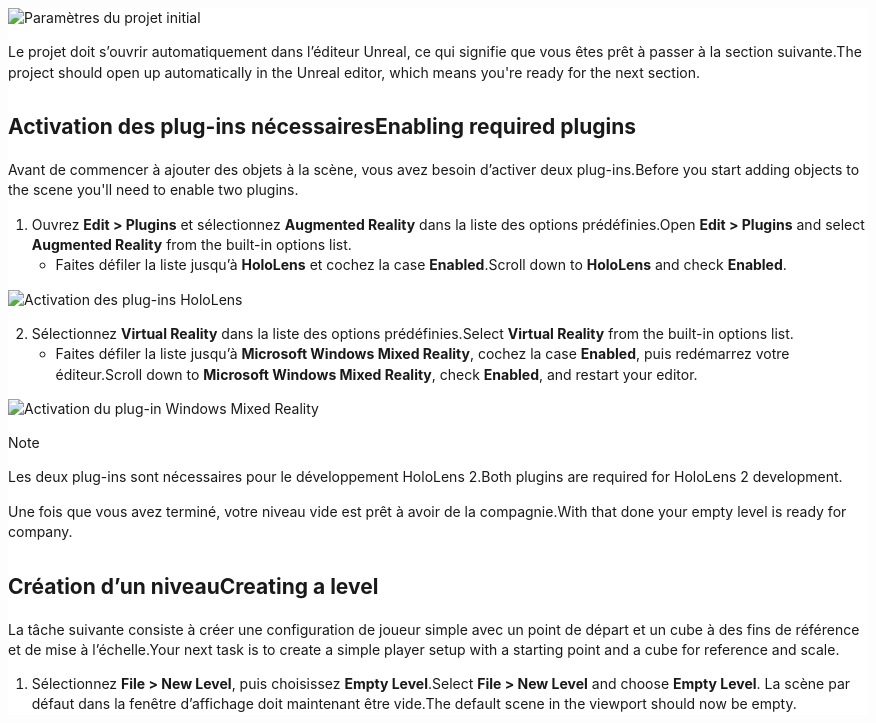 ![Paramètres du projet initial](images/unreal-uxt/2-project-settings.PNG)

<span data-ttu-id="b91d6-127">Le projet doit s’ouvrir automatiquement dans l’éditeur Unreal, ce qui signifie que vous êtes prêt à passer à la section suivante.</span><span class="sxs-lookup"><span data-stu-id="b91d6-127">The project should open up automatically in the Unreal editor, which means you're ready for the next section.</span></span>

## <a name="enabling-required-plugins"></a><span data-ttu-id="b91d6-128">Activation des plug-ins nécessaires</span><span class="sxs-lookup"><span data-stu-id="b91d6-128">Enabling required plugins</span></span>
<span data-ttu-id="b91d6-129">Avant de commencer à ajouter des objets à la scène, vous avez besoin d’activer deux plug-ins.</span><span class="sxs-lookup"><span data-stu-id="b91d6-129">Before you start adding objects to the scene you'll need to enable two plugins.</span></span>

1. <span data-ttu-id="b91d6-130">Ouvrez **Edit > Plugins** et sélectionnez **Augmented Reality** dans la liste des options prédéfinies.</span><span class="sxs-lookup"><span data-stu-id="b91d6-130">Open **Edit > Plugins** and select **Augmented Reality** from the built-in options list.</span></span> 
    * <span data-ttu-id="b91d6-131">Faites défiler la liste jusqu’à **HoloLens** et cochez la case **Enabled**.</span><span class="sxs-lookup"><span data-stu-id="b91d6-131">Scroll down to **HoloLens** and check **Enabled**.</span></span> 

![Activation des plug-ins HoloLens](images/unreal-uxt/2-plugins.PNG)

2. <span data-ttu-id="b91d6-133">Sélectionnez **Virtual Reality** dans la liste des options prédéfinies.</span><span class="sxs-lookup"><span data-stu-id="b91d6-133">Select **Virtual Reality** from the built-in options list.</span></span> 
    * <span data-ttu-id="b91d6-134">Faites défiler la liste jusqu’à **Microsoft Windows Mixed Reality**, cochez la case **Enabled**, puis redémarrez votre éditeur.</span><span class="sxs-lookup"><span data-stu-id="b91d6-134">Scroll down to **Microsoft Windows Mixed Reality**, check **Enabled**, and restart your editor.</span></span> 

![Activation du plug-in Windows Mixed Reality](images/unreal-uxt/2-virtual-reality-plugin.PNG)

> [!NOTE]
> <span data-ttu-id="b91d6-136">Les deux plug-ins sont nécessaires pour le développement HoloLens 2.</span><span class="sxs-lookup"><span data-stu-id="b91d6-136">Both plugins are required for HoloLens 2 development.</span></span>

<span data-ttu-id="b91d6-137">Une fois que vous avez terminé, votre niveau vide est prêt à avoir de la compagnie.</span><span class="sxs-lookup"><span data-stu-id="b91d6-137">With that done your empty level is ready for company.</span></span>

## <a name="creating-a-level"></a><span data-ttu-id="b91d6-138">Création d’un niveau</span><span class="sxs-lookup"><span data-stu-id="b91d6-138">Creating a level</span></span>
<span data-ttu-id="b91d6-139">La tâche suivante consiste à créer une configuration de joueur simple avec un point de départ et un cube à des fins de référence et de mise à l’échelle.</span><span class="sxs-lookup"><span data-stu-id="b91d6-139">Your next task is to create a simple player setup with a starting point and a cube for reference and scale.</span></span>

1. <span data-ttu-id="b91d6-140">Sélectionnez **File > New Level**, puis choisissez **Empty Level**.</span><span class="sxs-lookup"><span data-stu-id="b91d6-140">Select **File > New Level** and choose **Empty Level**.</span></span> <span data-ttu-id="b91d6-141">La scène par défaut dans la fenêtre d’affichage doit maintenant être vide.</span><span class="sxs-lookup"><span data-stu-id="b91d6-141">The default scene in the viewport should now be empty.</span></span>
